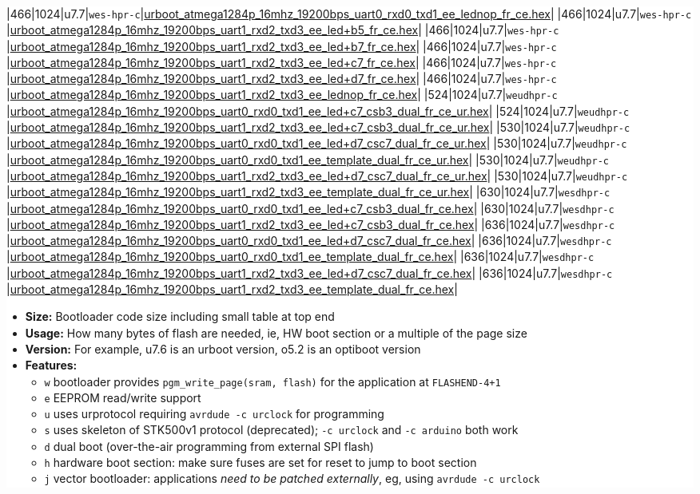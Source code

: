 |466|1024|u7.7|`wes-hpr-c`|[urboot_atmega1284p_16mhz_19200bps_uart0_rxd0_txd1_ee_lednop_fr_ce.hex](https://raw.githubusercontent.com/stefanrueger/urboot.hex/main/mcus/atmega1284p/fcpu_16mhz/19200_bps/urboot_atmega1284p_16mhz_19200bps_uart0_rxd0_txd1_ee_lednop_fr_ce.hex)|
|466|1024|u7.7|`wes-hpr-c`|[urboot_atmega1284p_16mhz_19200bps_uart1_rxd2_txd3_ee_led+b5_fr_ce.hex](https://raw.githubusercontent.com/stefanrueger/urboot.hex/main/mcus/atmega1284p/fcpu_16mhz/19200_bps/urboot_atmega1284p_16mhz_19200bps_uart1_rxd2_txd3_ee_led+b5_fr_ce.hex)|
|466|1024|u7.7|`wes-hpr-c`|[urboot_atmega1284p_16mhz_19200bps_uart1_rxd2_txd3_ee_led+b7_fr_ce.hex](https://raw.githubusercontent.com/stefanrueger/urboot.hex/main/mcus/atmega1284p/fcpu_16mhz/19200_bps/urboot_atmega1284p_16mhz_19200bps_uart1_rxd2_txd3_ee_led+b7_fr_ce.hex)|
|466|1024|u7.7|`wes-hpr-c`|[urboot_atmega1284p_16mhz_19200bps_uart1_rxd2_txd3_ee_led+c7_fr_ce.hex](https://raw.githubusercontent.com/stefanrueger/urboot.hex/main/mcus/atmega1284p/fcpu_16mhz/19200_bps/urboot_atmega1284p_16mhz_19200bps_uart1_rxd2_txd3_ee_led+c7_fr_ce.hex)|
|466|1024|u7.7|`wes-hpr-c`|[urboot_atmega1284p_16mhz_19200bps_uart1_rxd2_txd3_ee_led+d7_fr_ce.hex](https://raw.githubusercontent.com/stefanrueger/urboot.hex/main/mcus/atmega1284p/fcpu_16mhz/19200_bps/urboot_atmega1284p_16mhz_19200bps_uart1_rxd2_txd3_ee_led+d7_fr_ce.hex)|
|466|1024|u7.7|`wes-hpr-c`|[urboot_atmega1284p_16mhz_19200bps_uart1_rxd2_txd3_ee_lednop_fr_ce.hex](https://raw.githubusercontent.com/stefanrueger/urboot.hex/main/mcus/atmega1284p/fcpu_16mhz/19200_bps/urboot_atmega1284p_16mhz_19200bps_uart1_rxd2_txd3_ee_lednop_fr_ce.hex)|
|524|1024|u7.7|`weudhpr-c`|[urboot_atmega1284p_16mhz_19200bps_uart0_rxd0_txd1_ee_led+c7_csb3_dual_fr_ce_ur.hex](https://raw.githubusercontent.com/stefanrueger/urboot.hex/main/mcus/atmega1284p/fcpu_16mhz/19200_bps/urboot_atmega1284p_16mhz_19200bps_uart0_rxd0_txd1_ee_led+c7_csb3_dual_fr_ce_ur.hex)|
|524|1024|u7.7|`weudhpr-c`|[urboot_atmega1284p_16mhz_19200bps_uart1_rxd2_txd3_ee_led+c7_csb3_dual_fr_ce_ur.hex](https://raw.githubusercontent.com/stefanrueger/urboot.hex/main/mcus/atmega1284p/fcpu_16mhz/19200_bps/urboot_atmega1284p_16mhz_19200bps_uart1_rxd2_txd3_ee_led+c7_csb3_dual_fr_ce_ur.hex)|
|530|1024|u7.7|`weudhpr-c`|[urboot_atmega1284p_16mhz_19200bps_uart0_rxd0_txd1_ee_led+d7_csc7_dual_fr_ce_ur.hex](https://raw.githubusercontent.com/stefanrueger/urboot.hex/main/mcus/atmega1284p/fcpu_16mhz/19200_bps/urboot_atmega1284p_16mhz_19200bps_uart0_rxd0_txd1_ee_led+d7_csc7_dual_fr_ce_ur.hex)|
|530|1024|u7.7|`weudhpr-c`|[urboot_atmega1284p_16mhz_19200bps_uart0_rxd0_txd1_ee_template_dual_fr_ce_ur.hex](https://raw.githubusercontent.com/stefanrueger/urboot.hex/main/mcus/atmega1284p/fcpu_16mhz/19200_bps/urboot_atmega1284p_16mhz_19200bps_uart0_rxd0_txd1_ee_template_dual_fr_ce_ur.hex)|
|530|1024|u7.7|`weudhpr-c`|[urboot_atmega1284p_16mhz_19200bps_uart1_rxd2_txd3_ee_led+d7_csc7_dual_fr_ce_ur.hex](https://raw.githubusercontent.com/stefanrueger/urboot.hex/main/mcus/atmega1284p/fcpu_16mhz/19200_bps/urboot_atmega1284p_16mhz_19200bps_uart1_rxd2_txd3_ee_led+d7_csc7_dual_fr_ce_ur.hex)|
|530|1024|u7.7|`weudhpr-c`|[urboot_atmega1284p_16mhz_19200bps_uart1_rxd2_txd3_ee_template_dual_fr_ce_ur.hex](https://raw.githubusercontent.com/stefanrueger/urboot.hex/main/mcus/atmega1284p/fcpu_16mhz/19200_bps/urboot_atmega1284p_16mhz_19200bps_uart1_rxd2_txd3_ee_template_dual_fr_ce_ur.hex)|
|630|1024|u7.7|`wesdhpr-c`|[urboot_atmega1284p_16mhz_19200bps_uart0_rxd0_txd1_ee_led+c7_csb3_dual_fr_ce.hex](https://raw.githubusercontent.com/stefanrueger/urboot.hex/main/mcus/atmega1284p/fcpu_16mhz/19200_bps/urboot_atmega1284p_16mhz_19200bps_uart0_rxd0_txd1_ee_led+c7_csb3_dual_fr_ce.hex)|
|630|1024|u7.7|`wesdhpr-c`|[urboot_atmega1284p_16mhz_19200bps_uart1_rxd2_txd3_ee_led+c7_csb3_dual_fr_ce.hex](https://raw.githubusercontent.com/stefanrueger/urboot.hex/main/mcus/atmega1284p/fcpu_16mhz/19200_bps/urboot_atmega1284p_16mhz_19200bps_uart1_rxd2_txd3_ee_led+c7_csb3_dual_fr_ce.hex)|
|636|1024|u7.7|`wesdhpr-c`|[urboot_atmega1284p_16mhz_19200bps_uart0_rxd0_txd1_ee_led+d7_csc7_dual_fr_ce.hex](https://raw.githubusercontent.com/stefanrueger/urboot.hex/main/mcus/atmega1284p/fcpu_16mhz/19200_bps/urboot_atmega1284p_16mhz_19200bps_uart0_rxd0_txd1_ee_led+d7_csc7_dual_fr_ce.hex)|
|636|1024|u7.7|`wesdhpr-c`|[urboot_atmega1284p_16mhz_19200bps_uart0_rxd0_txd1_ee_template_dual_fr_ce.hex](https://raw.githubusercontent.com/stefanrueger/urboot.hex/main/mcus/atmega1284p/fcpu_16mhz/19200_bps/urboot_atmega1284p_16mhz_19200bps_uart0_rxd0_txd1_ee_template_dual_fr_ce.hex)|
|636|1024|u7.7|`wesdhpr-c`|[urboot_atmega1284p_16mhz_19200bps_uart1_rxd2_txd3_ee_led+d7_csc7_dual_fr_ce.hex](https://raw.githubusercontent.com/stefanrueger/urboot.hex/main/mcus/atmega1284p/fcpu_16mhz/19200_bps/urboot_atmega1284p_16mhz_19200bps_uart1_rxd2_txd3_ee_led+d7_csc7_dual_fr_ce.hex)|
|636|1024|u7.7|`wesdhpr-c`|[urboot_atmega1284p_16mhz_19200bps_uart1_rxd2_txd3_ee_template_dual_fr_ce.hex](https://raw.githubusercontent.com/stefanrueger/urboot.hex/main/mcus/atmega1284p/fcpu_16mhz/19200_bps/urboot_atmega1284p_16mhz_19200bps_uart1_rxd2_txd3_ee_template_dual_fr_ce.hex)|

- **Size:** Bootloader code size including small table at top end
- **Usage:** How many bytes of flash are needed, ie, HW boot section or a multiple of the page size
- **Version:** For example, u7.6 is an urboot version, o5.2 is an optiboot version
- **Features:**
  + `w` bootloader provides `pgm_write_page(sram, flash)` for the application at `FLASHEND-4+1`
  + `e` EEPROM read/write support
  + `u` uses urprotocol requiring `avrdude -c urclock` for programming
  + `s` uses skeleton of STK500v1 protocol (deprecated); `-c urclock` and `-c arduino` both work
  + `d` dual boot (over-the-air programming from external SPI flash)
  + `h` hardware boot section: make sure fuses are set for reset to jump to boot section
  + `j` vector bootloader: applications *need to be patched externally*, eg, using `avrdude -c urclock`